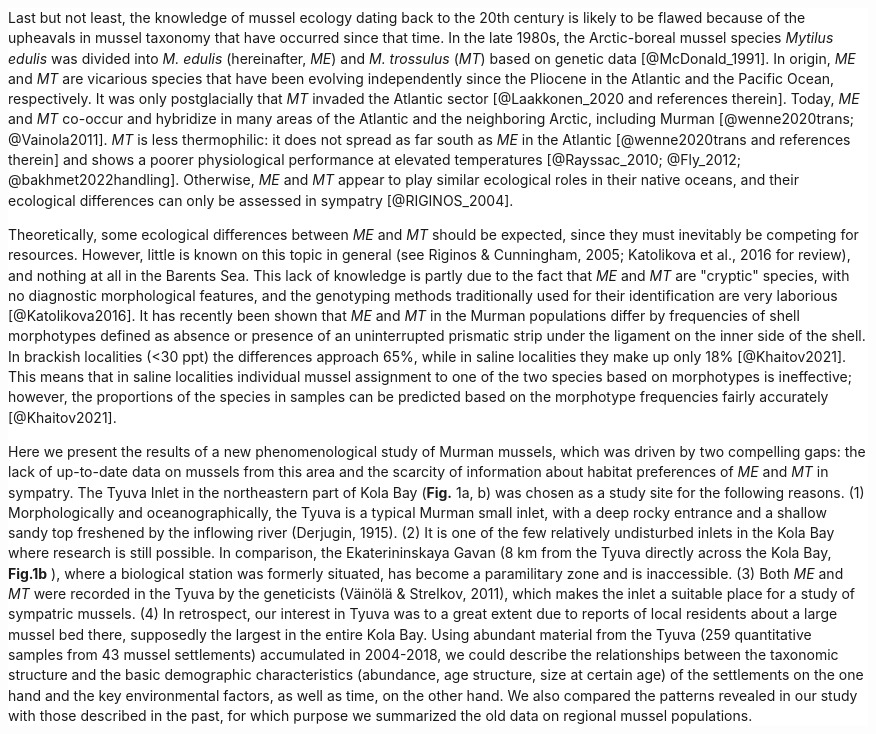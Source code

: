 Last but not least, the knowledge of mussel ecology dating back to the 20th century is likely to be flawed because of the upheavals in mussel taxonomy that have occurred since that time. In the late 1980s, the Arctic-boreal mussel species *Mytilus edulis* was divided into *M. edulis* (hereinafter, *ME*) and *M. trossulus* (*MT*) based on genetic data [@McDonald_1991]. In origin, *ME* and *MT* are vicarious species that have been evolving independently since the Pliocene in the Atlantic and the Pacific Ocean, respectively. It was only postglacially that *MT* invaded the Atlantic sector   [@Laakkonen_2020 and references therein]. Today, *ME* and *MT* co-occur and hybridize in many areas of the Atlantic and the neighboring Arctic, including Murman  [@wenne2020trans; @Vainola2011]. *MT* is less thermophilic: it does not spread as far south as *ME* in the Atlantic [@wenne2020trans and references therein] and shows a poorer physiological performance at elevated temperatures [@Rayssac_2010; @Fly_2012; @bakhmet2022handling]. Otherwise, *ME* and *MT* appear to play similar ecological roles in their native oceans, and their ecological differences can only be assessed in sympatry [@RIGINOS_2004]. 

Theoretically, some ecological differences between *ME* and *MT* should be expected, since they must inevitably be competing for resources. However, little is known on this topic in general (see Riginos & Cunningham, 2005; Katolikova et al., 2016 for review), and nothing at all in the Barents Sea. This lack of knowledge is partly due to the fact that *ME* and *MT* are "cryptic" species, with no diagnostic morphological features, and the genotyping methods traditionally used for their identification are very laborious [@Katolikova2016]. It has recently been shown that *ME* and *MT* in the Murman populations differ by frequencies of shell morphotypes defined as absence or presence of an uninterrupted prismatic strip under the ligament on the inner side of the shell. In brackish localities (<30 ppt) the differences approach 65%, while in saline localities they make up only 18% [@Khaitov2021]. This means that in saline localities individual mussel assignment to one of the two species based on morphotypes is ineffective; however, the proportions of the species in samples can be predicted based on the morphotype frequencies fairly accurately [@Khaitov2021].

Here we present the results of a new phenomenological study of Murman mussels, which was driven by two compelling gaps: the lack of up-to-date data on mussels from this area and the scarcity of information about habitat preferences of *ME* and *MT* in sympatry. The Tyuva Inlet in the northeastern part of Kola Bay (**Fig.** 1a, b) was chosen as a study site for the following reasons. (1) Morphologically and oceanographically, the Tyuva is a typical Murman small inlet, with a deep rocky entrance and a shallow sandy top freshened by the inflowing river (Derjugin, 1915). (2) It is one of the few relatively undisturbed inlets in the Kola Bay where research is still possible. In comparison, the Ekaterininskaya Gavan (8 km from the Tyuva directly across the Kola Bay, **Fig.1b** ), where a biological station was formerly situated, has become a paramilitary zone and is inaccessible. (3) Both *ME* and *MT* were recorded in the Tyuva by the geneticists (Väinölä & Strelkov, 2011), which makes the inlet a suitable place for a study of sympatric mussels. (4) In retrospect, our interest in Tyuva was to a great extent due to reports of local residents about a large mussel bed there, supposedly the largest in the entire Kola Bay. Using abundant material from the Tyuva (259 quantitative samples from 43 mussel settlements) accumulated in 2004-2018, we could describe the relationships between the taxonomic structure and the basic demographic characteristics (abundance, age structure, size at certain age) of the settlements on the one hand and the key environmental factors, as well as time, on the other hand. We also compared the patterns revealed in our study with those described in the past, for which purpose we summarized the old data on regional mussel populations. 
